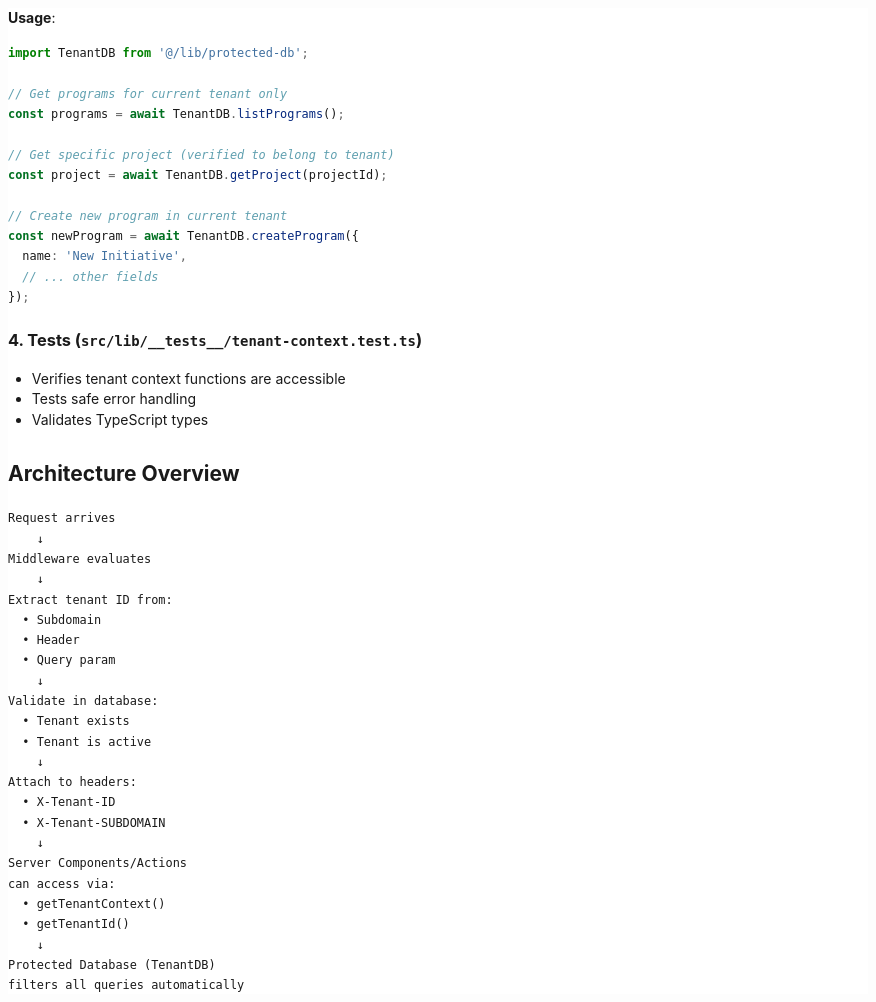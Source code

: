 **Usage**:

```typescript
import TenantDB from '@/lib/protected-db';

// Get programs for current tenant only
const programs = await TenantDB.listPrograms();

// Get specific project (verified to belong to tenant)
const project = await TenantDB.getProject(projectId);

// Create new program in current tenant
const newProgram = await TenantDB.createProgram({
  name: 'New Initiative',
  // ... other fields
});
```

### 4. Tests (`src/lib/__tests__/tenant-context.test.ts`)

- Verifies tenant context functions are accessible
- Tests safe error handling
- Validates TypeScript types

## Architecture Overview

```
Request arrives
    ↓
Middleware evaluates
    ↓
Extract tenant ID from:
  • Subdomain
  • Header
  • Query param
    ↓
Validate in database:
  • Tenant exists
  • Tenant is active
    ↓
Attach to headers:
  • X-Tenant-ID
  • X-Tenant-SUBDOMAIN
    ↓
Server Components/Actions
can access via:
  • getTenantContext()
  • getTenantId()
    ↓
Protected Database (TenantDB)
filters all queries automatically
```
